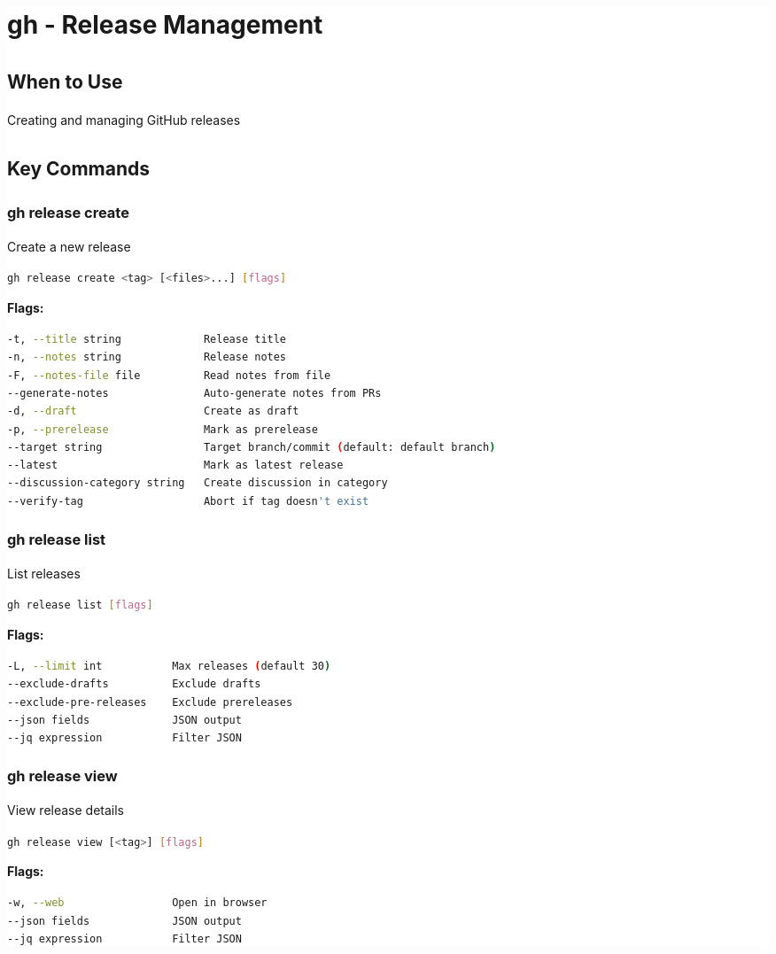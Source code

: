 # gh - Release Management

## When to Use
Creating and managing GitHub releases

## Key Commands

### gh release create
Create a new release

```bash
gh release create <tag> [<files>...] [flags]
```

**Flags:**
```bash
-t, --title string             Release title
-n, --notes string             Release notes
-F, --notes-file file          Read notes from file
--generate-notes               Auto-generate notes from PRs
-d, --draft                    Create as draft
-p, --prerelease               Mark as prerelease
--target string                Target branch/commit (default: default branch)
--latest                       Mark as latest release
--discussion-category string   Create discussion in category
--verify-tag                   Abort if tag doesn't exist
```

### gh release list
List releases

```bash
gh release list [flags]
```

**Flags:**
```bash
-L, --limit int           Max releases (default 30)
--exclude-drafts          Exclude drafts
--exclude-pre-releases    Exclude prereleases
--json fields             JSON output
--jq expression           Filter JSON
```

### gh release view
View release details

```bash
gh release view [<tag>] [flags]
```

**Flags:**
```bash
-w, --web                 Open in browser
--json fields             JSON output
--jq expression           Filter JSON
```
